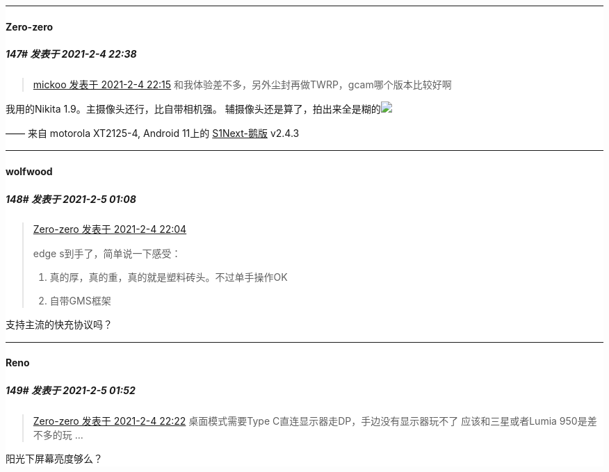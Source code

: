 





*****

####  Zero-zero  
##### 147#       发表于 2021-2-4 22:38



<blockquote><a href="httphttps://bbs.saraba1st.com/2b/forum.php?mod=redirect&amp;goto=findpost&amp;pid=50241216&amp;ptid=1984815" target="_blank">mickoo 发表于 2021-2-4 22:15</a>
和我体验差不多，另外尘封再做TWRP，gcam哪个版本比较好啊</blockquote>
我用的Nikita 1.9。主摄像头还行，比自带相机强。
辅摄像头还是算了，拍出来全是糊的<img src="https://static.saraba1st.com/image/smiley/face2017/001.png" referrerpolicy="no-referrer">


—— 来自 motorola XT2125-4, Android 11上的 [S1Next-鹅版](https://github.com/ykrank/S1-Next/releases) v2.4.3







*****

####  wolfwood  
##### 148#       发表于 2021-2-5 01:08



<blockquote><a href="httphttps://bbs.saraba1st.com/2b/forum.php?mod=redirect&amp;goto=findpost&amp;pid=50241103&amp;ptid=1984815" target="_blank">Zero-zero 发表于 2021-2-4 22:04</a>

edge s到手了，简单说一下感受：

1. 真的厚，真的重，真的就是塑料砖头。不过单手操作OK

2. 自带GMS框架</blockquote>
支持主流的快充协议吗？







*****

####  Reno  
##### 149#       发表于 2021-2-5 01:52



<blockquote><a href="httphttps://bbs.saraba1st.com/2b/forum.php?mod=redirect&amp;goto=findpost&amp;pid=50241285&amp;ptid=1984815" target="_blank">Zero-zero 发表于 2021-2-4 22:22</a>
桌面模式需要Type C直连显示器走DP，手边没有显示器玩不了
应该和三星或者Lumia 950是差不多的玩 ...</blockquote>
阳光下屏幕亮度够么？
